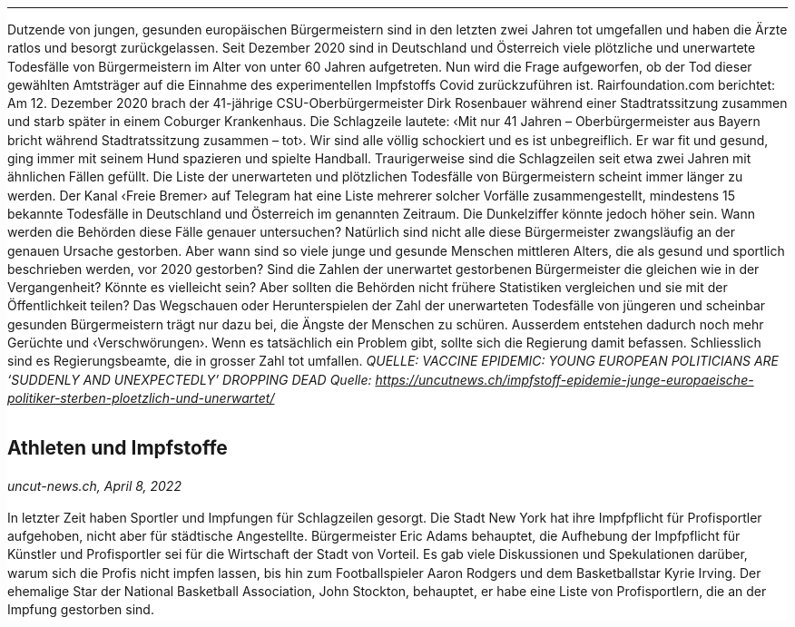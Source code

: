 
-----

Dutzende von jungen, gesunden europäischen Bürgermeistern sind in den letzten zwei Jahren tot umgefallen und haben die Ärzte ratlos und besorgt zurückgelassen.
Seit Dezember 2020 sind in Deutschland und Österreich viele plötzliche und unerwartete Todesfälle von
Bürgermeistern im Alter von unter 60 Jahren aufgetreten. Nun wird die Frage aufgeworfen, ob der Tod
dieser gewählten Amtsträger auf die Einnahme des experimentellen Impfstoffs Covid zurückzuführen ist.
Rairfoundation.com berichtet: Am 12. Dezember 2020 brach der 41-jährige CSU-Oberbürgermeister Dirk
Rosenbauer während einer Stadtratssitzung zusammen und starb später in einem Coburger Krankenhaus.
Die Schlagzeile lautete: ‹Mit nur 41 Jahren – Oberbürgermeister aus Bayern bricht während Stadtratssitzung zusammen – tot›.
Wir sind alle völlig schockiert und es ist unbegreiflich. Er war fit und gesund, ging immer mit seinem Hund
spazieren und spielte Handball.
Traurigerweise sind die Schlagzeilen seit etwa zwei Jahren mit ähnlichen Fällen gefüllt. Die Liste der unerwarteten und plötzlichen Todesfälle von Bürgermeistern scheint immer länger zu werden.
Der Kanal ‹Freie Bremer› auf Telegram hat eine Liste mehrerer solcher Vorfälle zusammengestellt, mindestens 15 bekannte Todesfälle in Deutschland und Österreich im genannten Zeitraum. Die Dunkelziffer könnte jedoch höher sein.
Wann werden die Behörden diese Fälle genauer untersuchen? Natürlich sind nicht alle diese Bürgermeister
zwangsläufig an der genauen Ursache gestorben. Aber wann sind so viele junge und gesunde Menschen
mittleren Alters, die als gesund und sportlich beschrieben werden, vor 2020 gestorben?
Sind die Zahlen der unerwartet gestorbenen Bürgermeister die gleichen wie in der Vergangenheit? Könnte
es vielleicht sein? Aber sollten die Behörden nicht frühere Statistiken vergleichen und sie mit der Öffentlichkeit teilen? Das Wegschauen oder Herunterspielen der Zahl der unerwarteten Todesfälle von jüngeren und
scheinbar gesunden Bürgermeistern trägt nur dazu bei, die Ängste der Menschen zu schüren. Ausserdem
entstehen dadurch noch mehr Gerüchte und ‹Verschwörungen›. Wenn es tatsächlich ein Problem gibt, sollte
sich die Regierung damit befassen. Schliesslich sind es Regierungsbeamte, die in grosser Zahl tot umfallen.
_QUELLE: VACCINE EPIDEMIC: YOUNG EUROPEAN POLITICIANS ARE ‘SUDDENLY AND UNEXPECTEDLY’ DROPPING DEAD_
_Quelle: https://uncutnews.ch/impfstoff-epidemie-junge-europaeische-politiker-sterben-ploetzlich-und-unerwartet/_

## Athleten und Impfstoffe
_uncut-news.ch, April 8, 2022_

In letzter Zeit haben Sportler und Impfungen für Schlagzeilen gesorgt. Die Stadt New York hat ihre Impfpflicht für Profisportler aufgehoben, nicht aber für städtische Angestellte. Bürgermeister Eric Adams behauptet, die Aufhebung der Impfpflicht für Künstler und Profisportler sei für die Wirtschaft der Stadt von
Vorteil. Es gab viele Diskussionen und Spekulationen darüber, warum sich die Profis nicht impfen lassen,
bis hin zum Footballspieler Aaron Rodgers und dem Basketballstar Kyrie Irving. Der ehemalige Star der
National Basketball Association, John Stockton, behauptet, er habe eine Liste von Profisportlern, die an der
Impfung gestorben sind.
